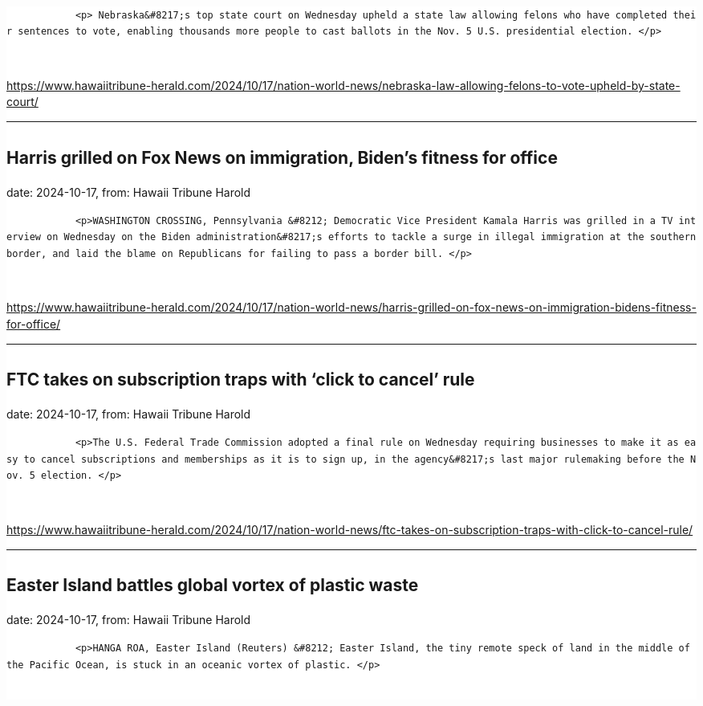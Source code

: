 				<p> Nebraska&#8217;s top state court on Wednesday upheld a state law allowing felons who have completed their sentences to vote, enabling thousands more people to cast ballots in the Nov. 5 U.S. presidential election. </p>
			 

<br> 

<https://www.hawaiitribune-herald.com/2024/10/17/nation-world-news/nebraska-law-allowing-felons-to-vote-upheld-by-state-court/>

---

## Harris grilled on Fox News on immigration, Biden’s fitness for office

date: 2024-10-17, from: Hawaii Tribune Harold


				<p>WASHINGTON CROSSING, Pennsylvania &#8212; Democratic Vice President Kamala Harris was grilled in a TV interview on Wednesday on the Biden administration&#8217;s efforts to tackle a surge in illegal immigration at the southern border, and laid the blame on Republicans for failing to pass a border bill. </p>
			 

<br> 

<https://www.hawaiitribune-herald.com/2024/10/17/nation-world-news/harris-grilled-on-fox-news-on-immigration-bidens-fitness-for-office/>

---

## FTC takes on subscription traps with ‘click to cancel’ rule

date: 2024-10-17, from: Hawaii Tribune Harold


				<p>The U.S. Federal Trade Commission adopted a final rule on Wednesday requiring businesses to make it as easy to cancel subscriptions and memberships as it is to sign up, in the agency&#8217;s last major rulemaking before the Nov. 5 election. </p>
			 

<br> 

<https://www.hawaiitribune-herald.com/2024/10/17/nation-world-news/ftc-takes-on-subscription-traps-with-click-to-cancel-rule/>

---

## Easter Island battles global vortex of plastic waste

date: 2024-10-17, from: Hawaii Tribune Harold


				<p>HANGA ROA, Easter Island (Reuters) &#8212; Easter Island, the tiny remote speck of land in the middle of the Pacific Ocean, is stuck in an oceanic vortex of plastic. </p>
			 

<br> 
